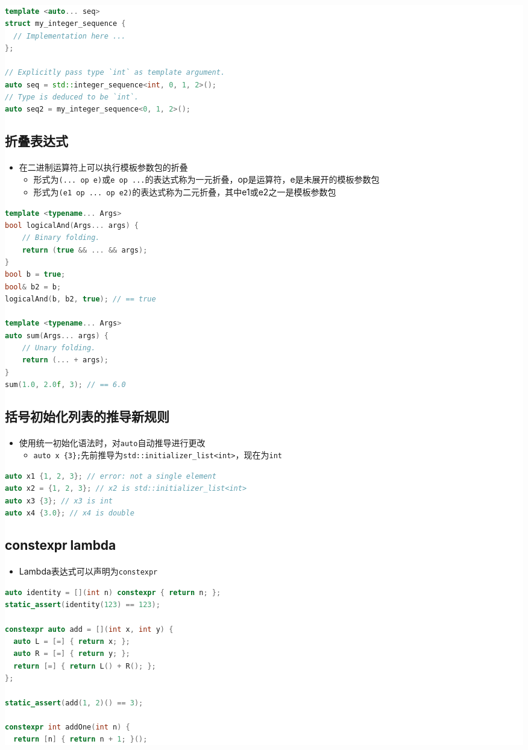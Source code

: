 ```cpp
template <auto... seq>
struct my_integer_sequence {
  // Implementation here ...
};

// Explicitly pass type `int` as template argument.
auto seq = std::integer_sequence<int, 0, 1, 2>();
// Type is deduced to be `int`.
auto seq2 = my_integer_sequence<0, 1, 2>();
```

## 折叠表达式

- 在二进制运算符上可以执行模板参数包的折叠
  - 形式为`(... op e)`或`e op ...`的表达式称为一元折叠，op是运算符，e是未展开的模板参数包
  - 形式为`(e1 op ... op e2)`的表达式称为二元折叠，其中e1或e2之一是模板参数包

```cpp
template <typename... Args>
bool logicalAnd(Args... args) {
    // Binary folding.
    return (true && ... && args);
}
bool b = true;
bool& b2 = b;
logicalAnd(b, b2, true); // == true

template <typename... Args>
auto sum(Args... args) {
    // Unary folding.
    return (... + args);
}
sum(1.0, 2.0f, 3); // == 6.0
```

## 括号初始化列表的推导新规则

- 使用统一初始化语法时，对`auto`自动推导进行更改
  - `auto x {3};`先前推导为`std::initializer_list<int>`，现在为`int`

```cpp
auto x1 {1, 2, 3}; // error: not a single element
auto x2 = {1, 2, 3}; // x2 is std::initializer_list<int>
auto x3 {3}; // x3 is int
auto x4 {3.0}; // x4 is double
```

## constexpr lambda

- Lambda表达式可以声明为`constexpr`

```cpp
auto identity = [](int n) constexpr { return n; };
static_assert(identity(123) == 123);

constexpr auto add = [](int x, int y) {
  auto L = [=] { return x; };
  auto R = [=] { return y; };
  return [=] { return L() + R(); };
};

static_assert(add(1, 2)() == 3);

constexpr int addOne(int n) {
  return [n] { return n + 1; }();
```